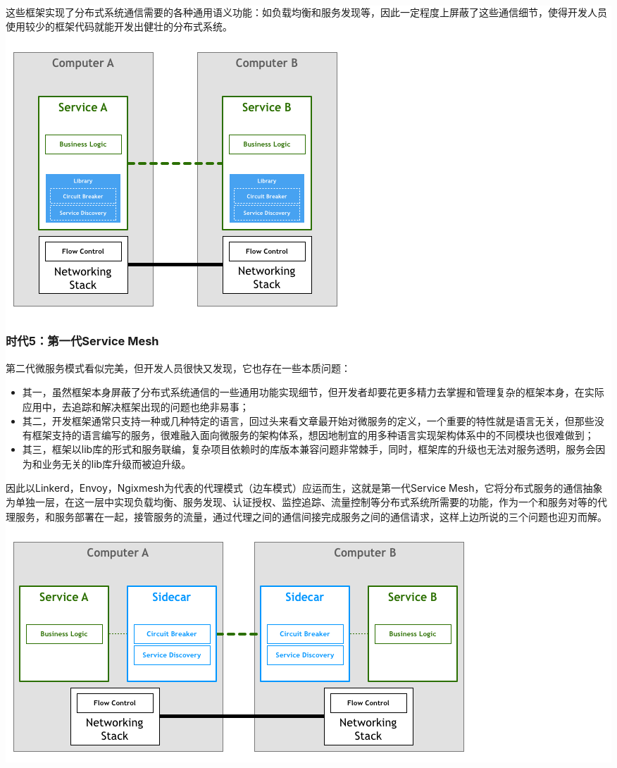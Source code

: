 这些框架实现了分布式系统通信需要的各种通用语义功能：如负载均衡和服务发现等，因此一定程度上屏蔽了这些通信细节，使得开发人员使用较少的框架代码就能开发出健壮的分布式系统。

![图片](images/时代4.png)

### 时代5：第一代Service Mesh

第二代微服务模式看似完美，但开发人员很快又发现，它也存在一些本质问题：

- 其一，虽然框架本身屏蔽了分布式系统通信的一些通用功能实现细节，但开发者却要花更多精力去掌握和管理复杂的框架本身，在实际应用中，去追踪和解决框架出现的问题也绝非易事；
- 其二，开发框架通常只支持一种或几种特定的语言，回过头来看文章最开始对微服务的定义，一个重要的特性就是语言无关，但那些没有框架支持的语言编写的服务，很难融入面向微服务的架构体系，想因地制宜的用多种语言实现架构体系中的不同模块也很难做到；
- 其三，框架以lib库的形式和服务联编，复杂项目依赖时的库版本兼容问题非常棘手，同时，框架库的升级也无法对服务透明，服务会因为和业务无关的lib库升级而被迫升级。

因此以Linkerd，Envoy，Ngixmesh为代表的代理模式（边车模式）应运而生，这就是第一代Service Mesh，它将分布式服务的通信抽象为单独一层，在这一层中实现负载均衡、服务发现、认证授权、监控追踪、流量控制等分布式系统所需要的功能，作为一个和服务对等的代理服务，和服务部署在一起，接管服务的流量，通过代理之间的通信间接完成服务之间的通信请求，这样上边所说的三个问题也迎刃而解。

![图片](images/时代5.png)
